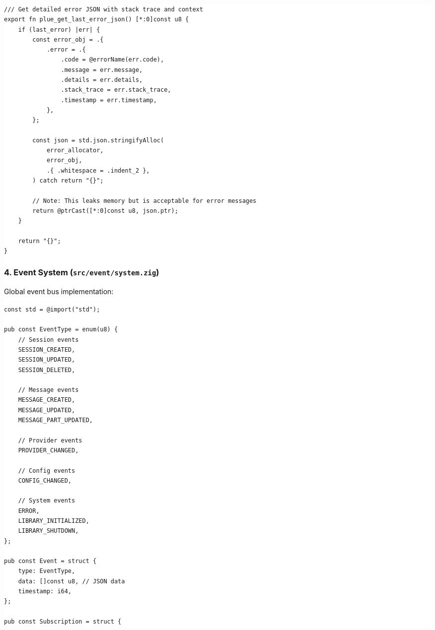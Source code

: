 ```zig
/// Get detailed error JSON with stack trace and context
export fn plue_get_last_error_json() [*:0]const u8 {
    if (last_error) |err| {
        const error_obj = .{
            .error = .{
                .code = @errorName(err.code),
                .message = err.message,
                .details = err.details,
                .stack_trace = err.stack_trace,
                .timestamp = err.timestamp,
            },
        };
        
        const json = std.json.stringifyAlloc(
            error_allocator,
            error_obj,
            .{ .whitespace = .indent_2 },
        ) catch return "{}";
        
        // Note: This leaks memory but is acceptable for error messages
        return @ptrCast([*:0]const u8, json.ptr);
    }
    
    return "{}";
}
```

### 4. Event System (`src/event/system.zig`)

Global event bus implementation:

```zig
const std = @import("std");

pub const EventType = enum(u8) {
    // Session events
    SESSION_CREATED,
    SESSION_UPDATED,
    SESSION_DELETED,
    
    // Message events
    MESSAGE_CREATED,
    MESSAGE_UPDATED,
    MESSAGE_PART_UPDATED,
    
    // Provider events
    PROVIDER_CHANGED,
    
    // Config events
    CONFIG_CHANGED,
    
    // System events
    ERROR,
    LIBRARY_INITIALIZED,
    LIBRARY_SHUTDOWN,
};

pub const Event = struct {
    type: EventType,
    data: []const u8, // JSON data
    timestamp: i64,
};

pub const Subscription = struct {
```